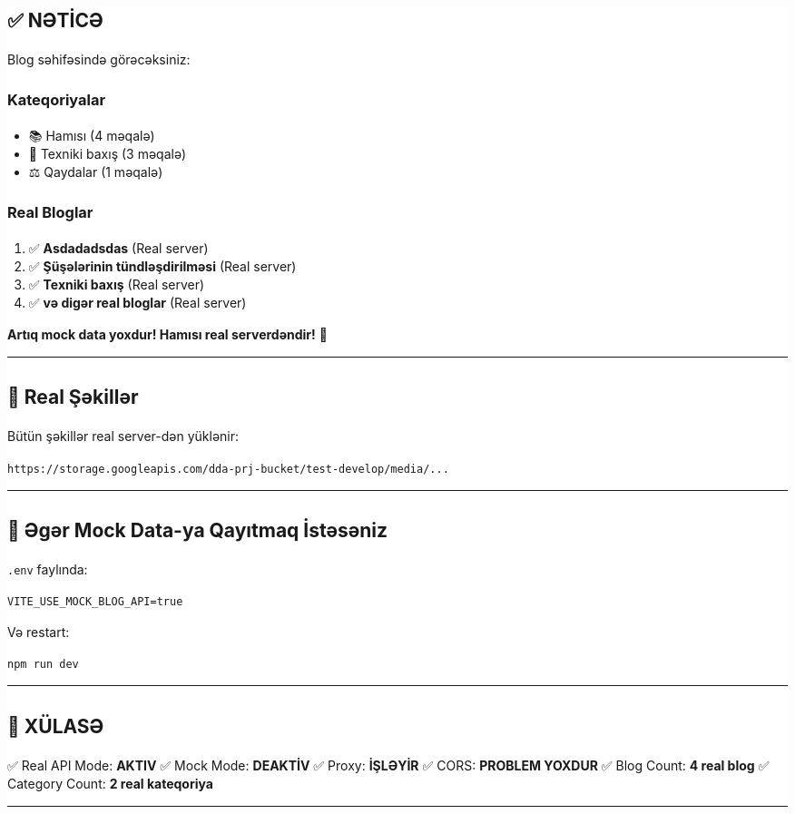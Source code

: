 
## ✅ NƏTİCƏ

Blog səhifəsində görəcəksiniz:

### Kateqoriyalar
- 📚 Hamısı (4 məqalə)
- 📂 Texniki baxış (3 məqalə)
- ⚖️ Qaydalar (1 məqalə)

### Real Bloglar
1. ✅ **Asdadadsdas** (Real server)
2. ✅ **Şüşələrinin tündləşdirilməsi** (Real server)
3. ✅ **Texniki baxış** (Real server)
4. ✅ **və digər real bloglar** (Real server)

**Artıq mock data yoxdur! Hamısı real serverdəndir!** 🎉

---

## 📸 Real Şəkillər

Bütün şəkillər real server-dən yüklənir:
```
https://storage.googleapis.com/dda-prj-bucket/test-develop/media/...
```

---

## 🔄 Əgər Mock Data-ya Qayıtmaq İstəsəniz

`.env` faylında:
```env
VITE_USE_MOCK_BLOG_API=true
```

Və restart:
```bash
npm run dev
```

---

## 📝 XÜLASƏ

✅ Real API Mode: **AKTIV**
✅ Mock Mode: **DEAKTİV**
✅ Proxy: **İŞLƏYİR**
✅ CORS: **PROBLEM YOXDUR**
✅ Blog Count: **4 real blog**
✅ Category Count: **2 real kateqoriya**

---
